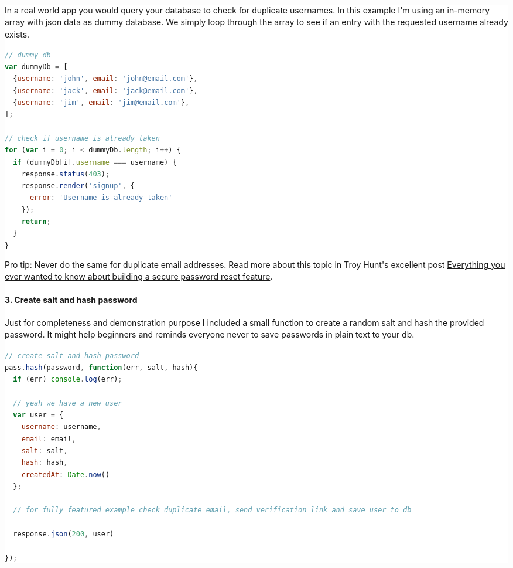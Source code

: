In a real world app you would query your database to check for duplicate usernames. In this example
I'm using an in-memory array with json data as dummy database. We simply loop through the array to see
if an entry with the requested username already exists. 

```js
// dummy db
var dummyDb = [
  {username: 'john', email: 'john@email.com'},
  {username: 'jack', email: 'jack@email.com'},
  {username: 'jim', email: 'jim@email.com'},
];

// check if username is already taken
for (var i = 0; i < dummyDb.length; i++) {
  if (dummyDb[i].username === username) {
    response.status(403);
    response.render('signup', {
      error: 'Username is already taken'
    });
    return;
  }
}
```

Pro tip: Never do the same for duplicate email addresses. Read more about this topic in Troy Hunt's excellent
post [Everything you ever wanted to know about building a secure password reset feature](http://www.troyhunt.com/2012/05/everything-you-ever-wanted-to-know.html).

#### 3. Create salt and hash password

Just for completeness and demonstration purpose I included a small function to create a random salt and hash the provided 
password. It might help beginners and reminds everyone never to save passwords in plain text to your db.

```js
// create salt and hash password
pass.hash(password, function(err, salt, hash){
  if (err) console.log(err);
  
  // yeah we have a new user
  var user = {
    username: username,
    email: email,
    salt: salt,
    hash: hash,
    createdAt: Date.now()
  };
  
  // for fully featured example check duplicate email, send verification link and save user to db
  
  response.json(200, user)
  
});
```
